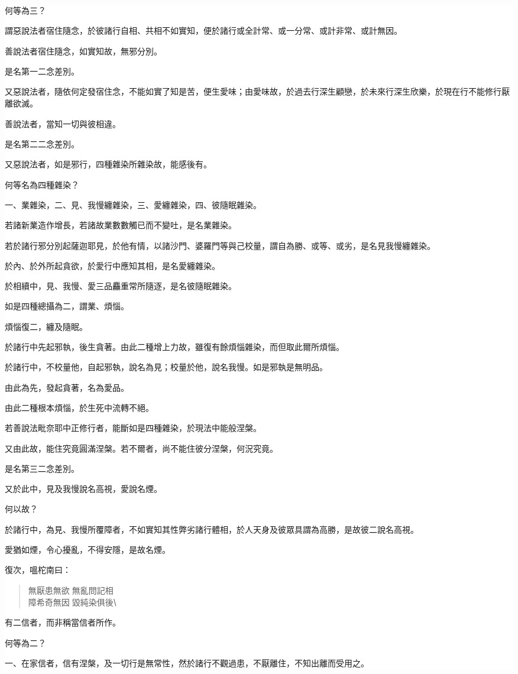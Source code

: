 何等為三？

謂惡說法者宿住隨念，於彼諸行自相、共相不如實知，便於諸行或全計常、或一分常、或計非常、或計無因。

善說法者宿住隨念，如實知故，無邪分別。

是名第一二念差別。

又惡說法者，隨依何定發宿住念，不能如實了知是苦，便生愛味；由愛味故，於過去行深生顧戀，於未來行深生欣樂，於現在行不能修行厭離欲滅。

善說法者，當知一切與彼相違。

是名第二二念差別。

又惡說法者，如是邪行，四種雜染所雜染故，能感後有。

何等名為四種雜染？

一、業雜染，二、見、我慢纏雜染，三、愛纏雜染，四、彼隨眠雜染。

若諸新業造作增長，若諸故業數數觸已而不變吐，是名業雜染。

若於諸行邪分別起薩迦耶見，於他有情，以諸沙門、婆羅門等與己校量，謂自為勝、或等、或劣，是名見我慢纏雜染。

於內、於外所起貪欲，於愛行中應知其相，是名愛纏雜染。

於相續中，見、我慢、愛三品麤重常所隨逐，是名彼隨眠雜染。

如是四種總攝為二，謂業、煩惱。

煩惱復二，纏及隨眠。

於諸行中先起邪執，後生貪著。由此二種增上力故，雖復有餘煩惱雜染，而但取此爾所煩惱。

於諸行中，不校量他，自起邪執，說名為見；校量於他，說名我慢。如是邪執是無明品。

由此為先，發起貪著，名為愛品。

由此二種根本煩惱，於生死中流轉不絕。

若善說法毗奈耶中正修行者，能斷如是四種雜染，於現法中能般涅槃。

又由此故，能住究竟圓滿涅槃。若不爾者，尚不能住彼分涅槃，何況究竟。

是名第三二念差別。

又於此中，見及我慢說名高視，愛說名煙。

何以故？

於諸行中，為見、我慢所覆障者，不如實知其性弊劣諸行體相，於人天身及彼眾具謂為高勝，是故彼二說名高視。

愛猶如煙，令心擾亂，不得安隱，是故名煙。

復次，嗢柁南曰：

> 無厭患無欲 無亂問記相\
> 障希奇無因 毀純染俱後\

有二信者，而非稱當信者所作。

何等為二？

一、在家信者，信有涅槃，及一切行是無常性，然於諸行不觀過患，不厭離住，不知出離而受用之。
